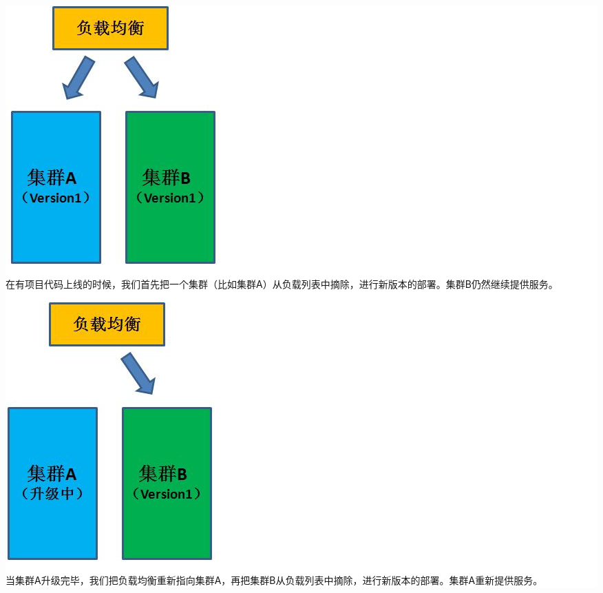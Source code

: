 ![](图片/蓝绿部署-17jpg.jpg)



在有项目代码上线的时候，我们首先把一个集群（比如集群A）从负载列表中摘除，进行新版本的部署。集群B仍然继续提供服务。

![](图片/蓝绿部署-18.jpg)



当集群A升级完毕，我们把负载均衡重新指向集群A，再把集群B从负载列表中摘除，进行新版本的部署。集群A重新提供服务。
